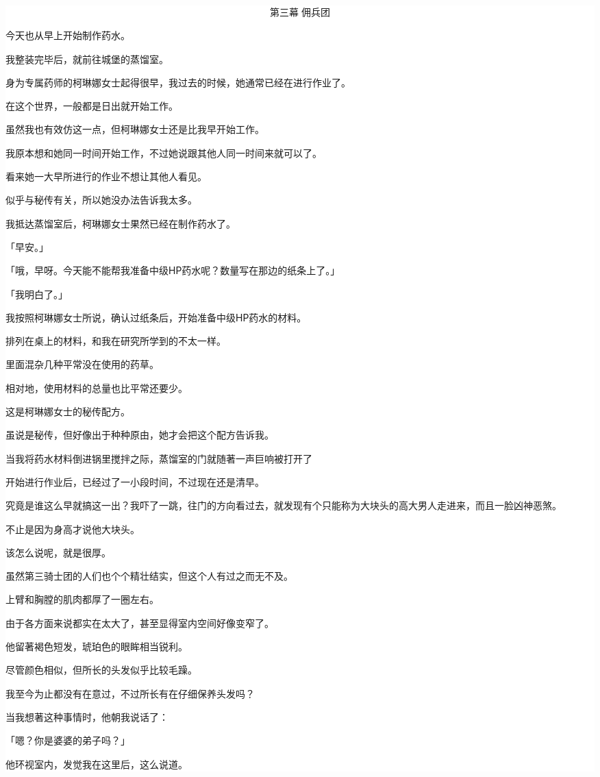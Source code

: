 <p align="center">第三幕 佣兵团</p>

今天也从早上开始制作药水。

我整装完毕后，就前往城堡的蒸馏室。

身为专属药师的柯琳娜女士起得很早，我过去的时候，她通常已经在进行作业了。

在这个世界，一般都是日出就开始工作。

虽然我也有效仿这一点，但柯琳娜女士还是比我早开始工作。

我原本想和她同一时间开始工作，不过她说跟其他人同一时间来就可以了。

看来她一大早所进行的作业不想让其他人看见。

似乎与秘传有关，所以她没办法告诉我太多。

我抵达蒸馏室后，柯琳娜女士果然已经在制作药水了。

「早安。」

「哦，早呀。今天能不能帮我准备中级HP药水呢？数量写在那边的纸条上了。」

「我明白了。」

我按照柯琳娜女士所说，确认过纸条后，开始准备中级HP药水的材料。

排列在桌上的材料，和我在研究所学到的不太一样。

里面混杂几种平常没在使用的药草。

相对地，使用材料的总量也比平常还要少。

这是柯琳娜女士的秘传配方。

虽说是秘传，但好像出于种种原由，她才会把这个配方告诉我。

当我将药水材料倒进锅里搅拌之际，蒸馏室的门就随著一声巨响被打开了

开始进行作业后，已经过了一小段时间，不过现在还是清早。

究竟是谁这么早就搞这一出？我吓了一跳，往门的方向看过去，就发现有个只能称为大块头的高大男人走进来，而且一脸凶神恶煞。

不止是因为身高才说他大块头。

该怎么说呢，就是很厚。

虽然第三骑士团的人们也个个精壮结实，但这个人有过之而无不及。

上臂和胸膛的肌肉都厚了一圈左右。

由于各方面来说都实在太大了，甚至显得室内空间好像变窄了。

他留著褐色短发，琥珀色的眼眸相当锐利。

尽管颜色相似，但所长的头发似乎比较毛躁。

我至今为止都没有在意过，不过所长有在仔细保养头发吗？

当我想著这种事情时，他朝我说话了：

「嗯？你是婆婆的弟子吗？」

他环视室内，发觉我在这里后，这么说道。
